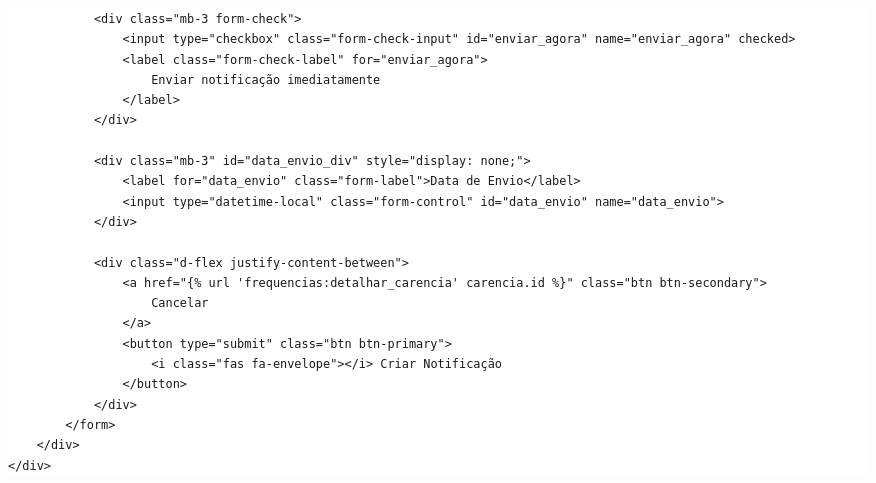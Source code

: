                <div class="mb-3 form-check">
                    <input type="checkbox" class="form-check-input" id="enviar_agora" name="enviar_agora" checked>
                    <label class="form-check-label" for="enviar_agora">
                        Enviar notificação imediatamente
                    </label>
                </div>
                
                <div class="mb-3" id="data_envio_div" style="display: none;">
                    <label for="data_envio" class="form-label">Data de Envio</label>
                    <input type="datetime-local" class="form-control" id="data_envio" name="data_envio">
                </div>
                
                <div class="d-flex justify-content-between">
                    <a href="{% url 'frequencias:detalhar_carencia' carencia.id %}" class="btn btn-secondary">
                        Cancelar
                    </a>
                    <button type="submit" class="btn btn-primary">
                        <i class="fas fa-envelope"></i> Criar Notificação
                    </button>
                </div>
            </form>
        </div>
    </div>
</div>

<script>
    document.addEventListener('DOMContentLoaded', function() {
        const enviarAgoraCheckbox = document.getElementById('enviar_agora');
        const dataEnvioDiv = document.getElementById('data_envio_div');
        const dataEnvioInput = document.getElementById('data_envio');
        
        enviarAgoraCheckbox.addEventListener('change', function() {
            dataEnvioDiv.style.display = this.checked ? 'none' : 'block';
            
            if (!this.checked && !dataEnvioInput.value) {
                // Definir data padrão para amanhã às 9h
                const amanha = new Date();
                amanha.setDate(amanha.getDate() + 1);
                amanha.setHours(9, 0, 0, 0);
                
                const ano = amanha.getFullYear();
                const mes = String(amanha.getMonth() + 1).padStart(2, '0');
                const dia = String(amanha.getDate()).padStart(2, '0');
                const hora = String(amanha.getHours()).padStart(2, '0');
                const minuto = String(amanha.getMinutes()).padStart(2, '0');
                
                dataEnvioInput.value = `${ano}-${mes}-${dia}T${hora}:${minuto}`;
            }
        });
        
        // Ajustar o template da mensagem com base no tipo de notificação
        const tipoNotificacaoSelect = document.getElementById('tipo_notificacao');
        const mensagemTextarea = document.getElementById('mensagem');
        const mensagemOriginal = mensagemTextarea.value;
        